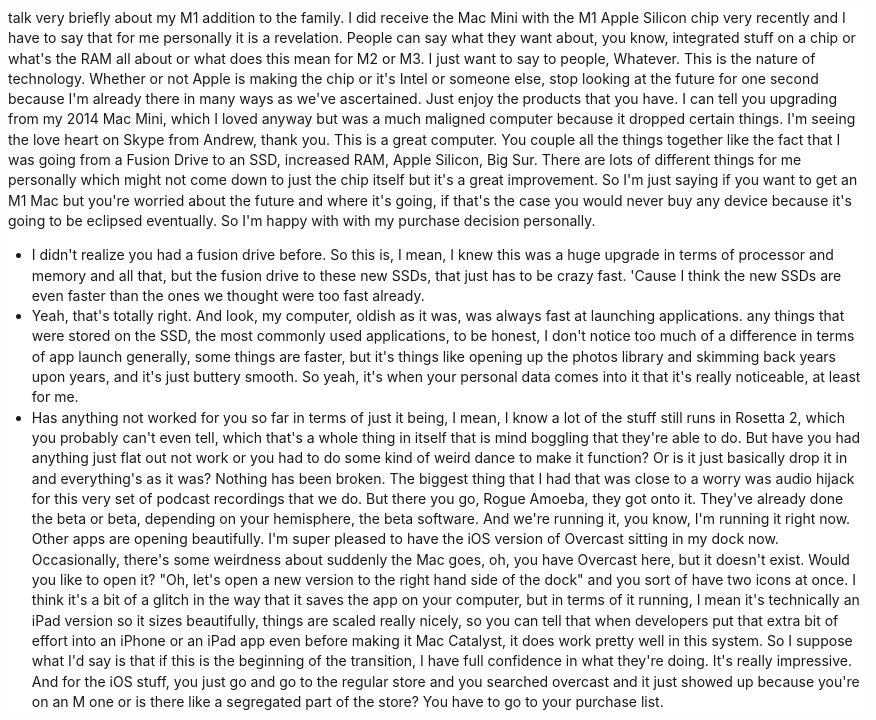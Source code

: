 talk very briefly about my M1 addition to the family. I did receive the Mac Mini with the M1
Apple Silicon chip very recently and I have to say that for me personally it is a revelation.
People can say what they want about, you know, integrated stuff on a chip or what's the RAM
all about or what does this mean for M2 or M3. I just want to say to people,
Whatever. This is the nature of technology. Whether or not Apple is making the chip or it's Intel or
someone else, stop looking at the future for one second because I'm already there in many ways as
we've ascertained. Just enjoy the products that you have. I can tell you upgrading from my 2014
Mac Mini, which I loved anyway but was a much maligned computer because it dropped certain
things. I'm seeing the love heart on Skype from Andrew, thank you. This is a great computer. You
couple all the things together like the fact that I was going from a Fusion Drive to an SSD,
increased RAM, Apple Silicon, Big Sur. There are lots of different things for me personally which
might not come down to just the chip itself but it's a great improvement. So I'm just saying if
you want to get an M1 Mac but you're worried about the future and where it's going, if that's the
case you would never buy any device because it's going to be eclipsed eventually. So I'm happy with
with my purchase decision personally.
- I didn't realize you had a fusion drive before.
So this is, I mean, I knew this was a huge upgrade
in terms of processor and memory and all that,
but the fusion drive to these new SSDs,
that just has to be crazy fast.
'Cause I think the new SSDs are even faster
than the ones we thought were too fast already.
- Yeah, that's totally right.
And look, my computer, oldish as it was,
was always fast at launching applications.
any things that were stored on the SSD,
the most commonly used applications,
to be honest, I don't notice too much of a difference
in terms of app launch generally,
some things are faster,
but it's things like opening up the photos library
and skimming back years upon years,
and it's just buttery smooth.
So yeah, it's when your personal data comes into it
that it's really noticeable, at least for me.
- Has anything not worked for you so far
in terms of just it being,
I mean, I know a lot of the stuff still runs in Rosetta 2, which you probably can't even
tell, which that's a whole thing in itself that is mind boggling that they're able to
do.
But have you had anything just flat out not work or you had to do some kind of weird dance
to make it function?
Or is it just basically drop it in and everything's as it was?
Nothing has been broken.
The biggest thing that I had that was close to a worry was audio hijack for this very
set of podcast recordings that we do. But there you go, Rogue Amoeba, they got onto it. They've
already done the beta or beta, depending on your hemisphere, the beta software. And we're running
it, you know, I'm running it right now. Other apps are opening beautifully. I'm super pleased to have
the iOS version of Overcast sitting in my dock now. Occasionally, there's some weirdness about
suddenly the Mac goes, oh, you have Overcast here, but it doesn't exist. Would you like to open it?
"Oh, let's open a new version to the right hand side of the dock" and you sort of have two icons
at once. I think it's a bit of a glitch in the way that it saves the app on your computer, but
in terms of it running, I mean it's technically an iPad version so it sizes beautifully, things are
scaled really nicely, so you can tell that when developers put that extra bit of effort into an
iPhone or an iPad app even before making it Mac Catalyst, it does work pretty well in this system.
So I suppose what I'd say is that if this is the beginning of the transition,
I have full confidence in what they're doing. It's really impressive.
And for the iOS stuff,
you just go and go to the regular store and you searched overcast and it just
showed up because you're on an M one or is there like a segregated part of the
store?
You have to go to your purchase list.